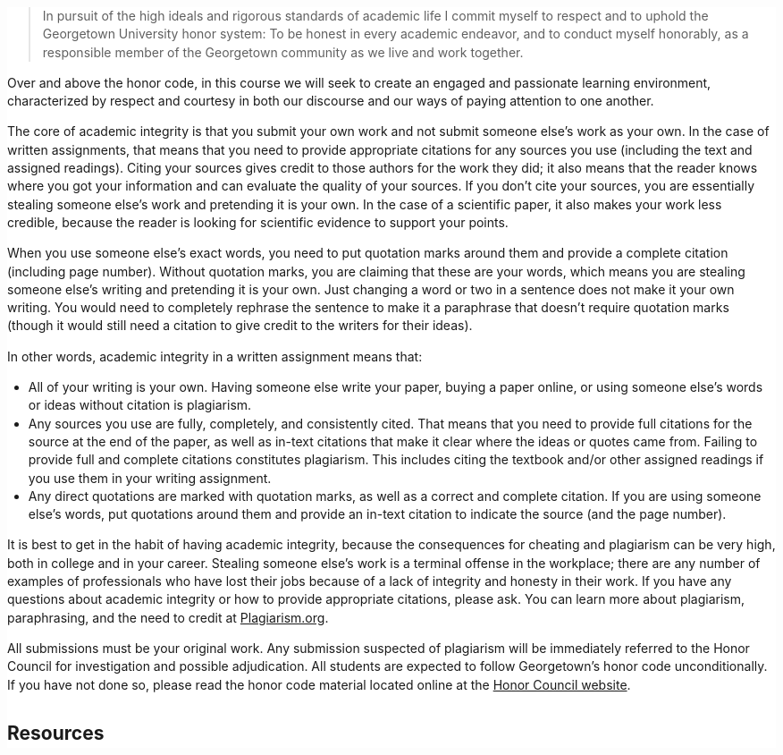 <blockquote>
In pursuit of the high ideals and rigorous standards of academic life I commit myself to respect and to uphold the Georgetown University honor system: To be honest in every academic endeavor, and to conduct myself honorably, as a responsible member of the Georgetown community as we live and work together.
</blockquote>

Over and above the honor code, in this course we will seek to create an engaged and passionate learning environment, characterized by respect and courtesy in both our discourse and our ways of paying attention to one another.

The core of academic integrity is that you submit your own work and not submit someone else’s work as your own. In the case of written assignments, that means that you need to provide appropriate citations for any sources you use (including the text and assigned readings). Citing your sources gives credit to those authors for the work they did; it also means that the reader knows where you got your information and can evaluate the quality of your sources. If you don’t cite your sources, you are essentially stealing someone else’s work and pretending it is your own. In the case of a scientific paper, it also makes your work less credible, because the reader is looking for scientific evidence to support your points.

When you use someone else’s exact words, you need to put quotation marks around them and provide a complete citation (including page number). Without quotation marks, you are claiming that these are your words, which means you are stealing someone else’s writing and pretending it is your own. Just changing a word or two in a sentence does not make it your own writing. You would need to completely rephrase the sentence to make it a paraphrase that doesn’t require quotation marks (though it would still need a citation to give credit to the writers for their ideas).

In other words, academic integrity in a written assignment means that: 
- All of your writing is your own. Having someone else write your paper, buying a paper online, or using someone else’s words or ideas without citation is plagiarism.
- Any sources you use are fully, completely, and consistently cited. That means that you need to provide full citations for the source at the end of the paper, as well as in-text citations that make it clear where the ideas or quotes came from. Failing to provide full and complete citations constitutes plagiarism. This includes citing the textbook and/or other assigned readings if you use them in your writing assignment.
- Any direct quotations are marked with quotation marks, as well as a correct and complete citation. If you are using someone else’s words, put quotations around them and provide an in-text citation to indicate the source (and the page number). 

It is best to get in the habit of having academic integrity, because the consequences for cheating and plagiarism can be very high, both in college and in your career. Stealing someone else’s work is a terminal offense in the workplace; there are any number of examples of professionals who have lost their jobs because of a lack of integrity and honesty in their work. If you have any questions about academic integrity or how to provide appropriate citations, please ask. You can learn more about plagiarism, paraphrasing, and the need to credit at [Plagiarism.org](https://plagiarism.org/). 

All submissions must be your original work. Any submission suspected of plagiarism will be immediately referred to the Honor Council for investigation and possible adjudication. All students are expected to follow Georgetown’s honor code unconditionally. If you have not done so, please read the honor code material located online at the [Honor Council website](https://honorcouncil.georgetown.edu/).

## Resources
